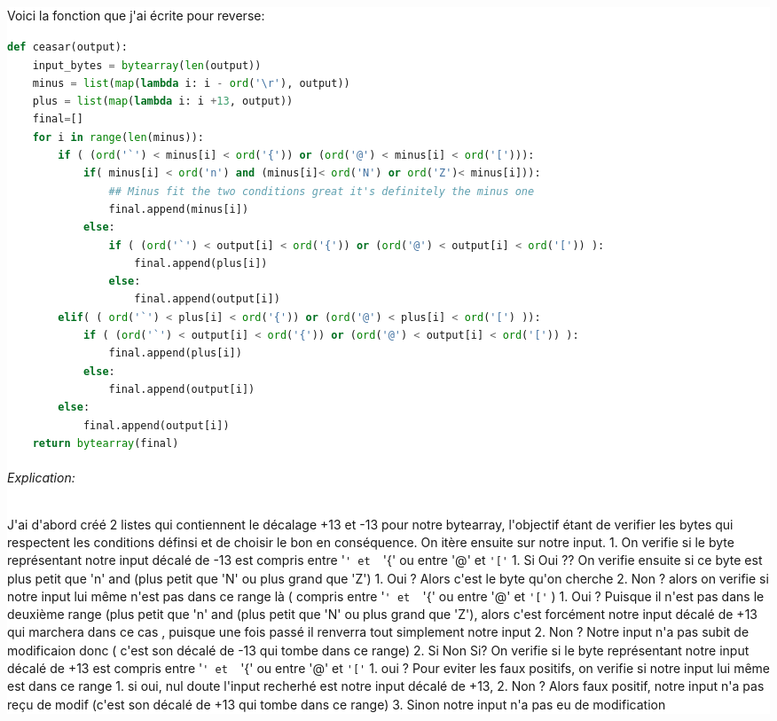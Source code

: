 Voici la fonction que j'ai écrite pour reverse:
```python
def ceasar(output):
	input_bytes = bytearray(len(output))
	minus = list(map(lambda i: i - ord('\r'), output))
	plus = list(map(lambda i: i +13, output))
	final=[]
	for i in range(len(minus)):
		if ( (ord('`') < minus[i] < ord('{')) or (ord('@') < minus[i] < ord('['))):
			if( minus[i] < ord('n') and (minus[i]< ord('N') or ord('Z')< minus[i])):
				## Minus fit the two conditions great it's definitely the minus one
				final.append(minus[i])
			else:
				if ( (ord('`') < output[i] < ord('{')) or (ord('@') < output[i] < ord('[')) ):
					final.append(plus[i])
				else:
					final.append(output[i])
		elif( ( ord('`') < plus[i] < ord('{')) or (ord('@') < plus[i] < ord('[') )):
			if ( (ord('`') < output[i] < ord('{')) or (ord('@') < output[i] < ord('[')) ):
				final.append(plus[i])
			else:
				final.append(output[i])
		else:
			final.append(output[i])
	return bytearray(final)
```

###### Explication: 
J'ai d'abord créé 2 listes qui contiennent le décalage +13 et -13 pour notre bytearray, l'objectif étant de verifier les bytes qui respectent les conditions définsi et de choisir le bon en conséquence.
On itère ensuite sur notre input. 
	1. On verifie si le byte représentant notre input décalé de -13 est compris entre '`' et  `'{' ou entre '@' et `'['`
		1. Si Oui ?? On verifie ensuite si ce byte est plus petit que 'n' and (plus petit que 'N' ou plus grand que 'Z') 
			1. Oui ? Alors c'est le byte qu'on cherche
			2. Non ? alors on verifie si notre input lui même n'est pas dans ce range là ( compris entre '`' et  `'{' ou entre '@' et `'['` )
				1. Oui ? Puisque il n'est pas dans le deuxième range (plus petit que 'n' and (plus petit que 'N' ou plus grand que 'Z'), alors c'est forcément notre input décalé de +13 qui marchera dans ce cas , puisque une fois passé il renverra tout simplement notre input
				2. Non ? Notre input n'a pas subit de modificaion donc ( c'est son décalé de -13 qui tombe dans ce range)
	2. Si Non  Si? On verifie si le byte représentant notre input décalé de +13 est compris entre '`' et  `'{' ou entre '@' et `'['`
			1. oui ? Pour eviter les faux positifs, on verifie si notre input lui même est dans ce range
				1. si oui, nul doute l'input recherhé est notre input décalé de +13, 
				2. Non ? Alors faux positif, notre input n'a pas reçu de modif (c'est son décalé de +13 qui tombe dans ce range)
	3. Sinon notre input n'a pas eu de modification

